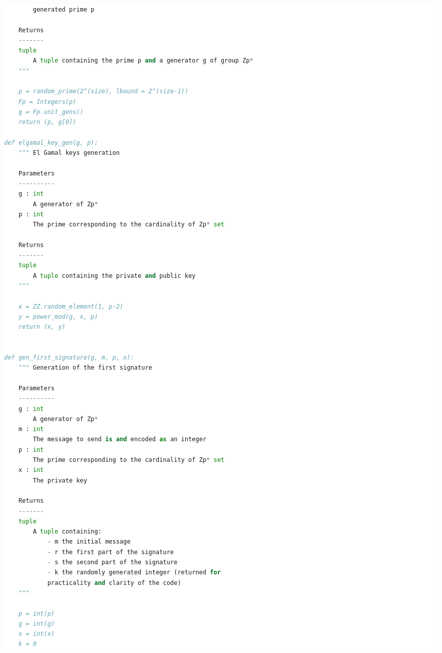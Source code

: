 ```python
        generated prime p
        
    Returns
    -------
    tuple
        A tuple containing the prime p and a generator g of group Zp*   
    """

    p = random_prime(2^(size), lbound = 2^(size-1))
    Fp = Integers(p)
    g = Fp.unit_gens()
    return (p, g[0])

def elgamal_key_gen(g, p):
    """ El Gamal keys generation

    Parameters
    ----------
    g : int
        A generator of Zp*
    p : int
        The prime corresponding to the cardinality of Zp* set 
        
    Returns
    -------
    tuple
        A tuple containing the private and public key   
    """

    x = ZZ.random_element(1, p-2)
    y = power_mod(g, x, p)
    return (x, y)


def gen_first_signature(g, m, p, x):
    """ Generation of the first signature

    Parameters
    ----------
    g : int
        A generator of Zp*
    m : int
        The message to send is and encoded as an integer
    p : int
        The prime corresponding to the cardinality of Zp* set
    x : int
        The private key
        
    Returns
    -------
    tuple
        A tuple containing:
            - m the initial message
            - r the first part of the signature
            - s the second part of the signature
            - k the randomly generated integer (returned for 
            practicality and clarity of the code)
    """

    p = int(p)
    g = int(g)
    x = int(x)
    k = 0
```